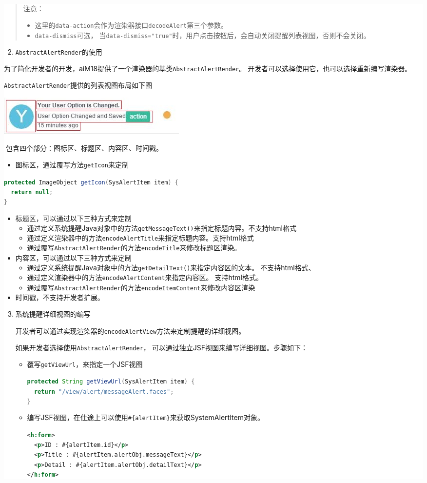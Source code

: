> 注意：
>
> * 这里的`data-action`会作为渲染器接口`decodeAlert`第三个参数。
> * `data-dismiss`可选， 当`data-dismiss="true"`时，用户点击按钮后，会自动关闭提醒列表视图，否则不会关闭。

2. `AbstractAlertRender`的使用

为了简化开发者的开发，aiM18提供了一个渲染器的基类`AbstractAlertRender`。 开发者可以选择使用它，也可以选择重新编写渲染器。

`AbstractAlertRender`提供的列表视图布局如下图

![alertui1](/assets/alertui1.jpg)

​	包含四个部分：图标区、标题区、内容区、时间戳。

* 图标区，通过覆写方法`getIcon`来定制

```java
protected ImageObject getIcon(SysAlertItem item) {
  return null;
}
```

* 标题区，可以通过以下三种方式来定制
  * 通过定义系统提醒Java对象中的方法`getMessageText()`来指定标题内容。不支持html格式
  * 通过定义渲染器中的方法`encodeAlertTitle`来指定标题内容。支持html格式
  * 通过覆写`AbstractAlertRender`的方法`encodeTitle`来修改标题区渲染。
* 内容区，可以通过以下三种方式来定制
  * 通过定义系统提醒Java对象中的方法`getDetailText()`来指定内容区的文本。 不支持html格式、
  * 通过定义渲染器中的方法`encodeAlertContent`来指定内容区。 支持html格式。
  * 通过覆写`AbstractAlertRender`的方法`encodeItemContent`来修改内容区渲染
* 时间戳，不支持开发者扩展。



3. 系统提醒详细视图的编写

   开发者可以通过实现渲染器的`encodeAlertView`方法来定制提醒的详细视图。

   如果开发者选择使用`AbstractAlertRender`， 可以通过独立JSF视图来编写详细视图。步骤如下：

   * 覆写`getViewUrl`，来指定一个JSF视图

     ```java
     protected String getViewUrl(SysAlertItem item) {
       return "/view/alert/messageAlert.faces";
     }
     ```

   * 编写JSF视图，在仕途上可以使用`#{alertItem}`来获取SystemAlertItem对象。

     ```xml
     <h:form>
       <p>ID : #{alertItem.id}</p>
       <p>Title : #{alertItem.alertObj.messageText}</p>
       <p>Detail : #{alertItem.alertObj.detailText}</p>
     </h:form>
     ```
